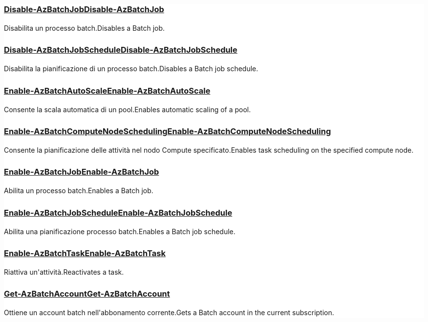 ### [<span data-ttu-id="4de19-109">Disable-AzBatchJob</span><span class="sxs-lookup"><span data-stu-id="4de19-109">Disable-AzBatchJob</span></span>](Disable-AzBatchJob.md)
<span data-ttu-id="4de19-110">Disabilita un processo batch.</span><span class="sxs-lookup"><span data-stu-id="4de19-110">Disables a Batch job.</span></span>

### [<span data-ttu-id="4de19-111">Disable-AzBatchJobSchedule</span><span class="sxs-lookup"><span data-stu-id="4de19-111">Disable-AzBatchJobSchedule</span></span>](Disable-AzBatchJobSchedule.md)
<span data-ttu-id="4de19-112">Disabilita la pianificazione di un processo batch.</span><span class="sxs-lookup"><span data-stu-id="4de19-112">Disables a Batch job schedule.</span></span>

### [<span data-ttu-id="4de19-113">Enable-AzBatchAutoScale</span><span class="sxs-lookup"><span data-stu-id="4de19-113">Enable-AzBatchAutoScale</span></span>](Enable-AzBatchAutoScale.md)
<span data-ttu-id="4de19-114">Consente la scala automatica di un pool.</span><span class="sxs-lookup"><span data-stu-id="4de19-114">Enables automatic scaling of a pool.</span></span>

### [<span data-ttu-id="4de19-115">Enable-AzBatchComputeNodeScheduling</span><span class="sxs-lookup"><span data-stu-id="4de19-115">Enable-AzBatchComputeNodeScheduling</span></span>](Enable-AzBatchComputeNodeScheduling.md)
<span data-ttu-id="4de19-116">Consente la pianificazione delle attività nel nodo Compute specificato.</span><span class="sxs-lookup"><span data-stu-id="4de19-116">Enables task scheduling on the specified compute node.</span></span>

### [<span data-ttu-id="4de19-117">Enable-AzBatchJob</span><span class="sxs-lookup"><span data-stu-id="4de19-117">Enable-AzBatchJob</span></span>](Enable-AzBatchJob.md)
<span data-ttu-id="4de19-118">Abilita un processo batch.</span><span class="sxs-lookup"><span data-stu-id="4de19-118">Enables a Batch job.</span></span>

### [<span data-ttu-id="4de19-119">Enable-AzBatchJobSchedule</span><span class="sxs-lookup"><span data-stu-id="4de19-119">Enable-AzBatchJobSchedule</span></span>](Enable-AzBatchJobSchedule.md)
<span data-ttu-id="4de19-120">Abilita una pianificazione processo batch.</span><span class="sxs-lookup"><span data-stu-id="4de19-120">Enables a Batch job schedule.</span></span>

### [<span data-ttu-id="4de19-121">Enable-AzBatchTask</span><span class="sxs-lookup"><span data-stu-id="4de19-121">Enable-AzBatchTask</span></span>](Enable-AzBatchTask.md)
<span data-ttu-id="4de19-122">Riattiva un'attività.</span><span class="sxs-lookup"><span data-stu-id="4de19-122">Reactivates a task.</span></span>

### [<span data-ttu-id="4de19-123">Get-AzBatchAccount</span><span class="sxs-lookup"><span data-stu-id="4de19-123">Get-AzBatchAccount</span></span>](Get-AzBatchAccount.md)
<span data-ttu-id="4de19-124">Ottiene un account batch nell'abbonamento corrente.</span><span class="sxs-lookup"><span data-stu-id="4de19-124">Gets a Batch account in the current subscription.</span></span>
